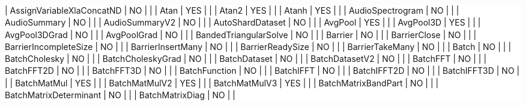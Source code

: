 | AssignVariableXlaConcatND                                                                     | NO        |                              |
| Atan                                                                                          | YES       |                              |
| Atan2                                                                                         | YES       |                              |
| Atanh                                                                                         | YES       |                              |
| AudioSpectrogram                                                                              | NO        |                              |
| AudioSummary                                                                                  | NO        |                              |
| AudioSummaryV2                                                                                | NO        |                              |
| AutoShardDataset                                                                              | NO        |                              |
| AvgPool                                                                                       | YES       |                              |
| AvgPool3D                                                                                     | YES       |                              |
| AvgPool3DGrad                                                                                 | NO        |                              |
| AvgPoolGrad                                                                                   | NO        |                              |
| BandedTriangularSolve                                                                         | NO        |                              |
| Barrier                                                                                       | NO        |                              |
| BarrierClose                                                                                  | NO        |                              |
| BarrierIncompleteSize                                                                         | NO        |                              |
| BarrierInsertMany                                                                             | NO        |                              |
| BarrierReadySize                                                                              | NO        |                              |
| BarrierTakeMany                                                                               | NO        |                              |
| Batch                                                                                         | NO        |                              |
| BatchCholesky                                                                                 | NO        |                              |
| BatchCholeskyGrad                                                                             | NO        |                              |
| BatchDataset                                                                                  | NO        |                              |
| BatchDatasetV2                                                                                | NO        |                              |
| BatchFFT                                                                                      | NO        |                              |
| BatchFFT2D                                                                                    | NO        |                              |
| BatchFFT3D                                                                                    | NO        |                              |
| BatchFunction                                                                                 | NO        |                              |
| BatchIFFT                                                                                     | NO        |                              |
| BatchIFFT2D                                                                                   | NO        |                              |
| BatchIFFT3D                                                                                   | NO        |                              |
| BatchMatMul                                                                                   | YES       |                              |
| BatchMatMulV2                                                                                 | YES       |                              |
| BatchMatMulV3                                                                                 | YES       |                              |
| BatchMatrixBandPart                                                                           | NO        |                              |
| BatchMatrixDeterminant                                                                        | NO        |                              |
| BatchMatrixDiag                                                                               | NO        |                              |
